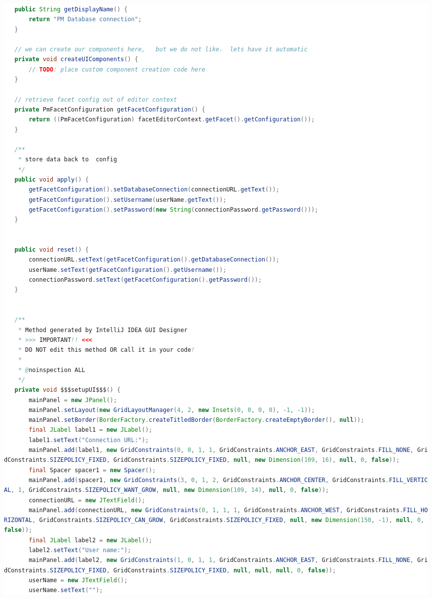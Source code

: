  ````java
    public String getDisplayName() {
        return "PM Database connection";
    }

    // we can create our components here,   but we do not like.  lets have it automatic
    private void createUIComponents() {
        // TODO: place custom component creation code here
    }

    // retrieve facet config out of editor context
    private PmFacetConfiguration getFacetConfiguration() {
        return ((PmFacetConfiguration) facetEditorContext.getFacet().getConfiguration());
    }

    /**
     * store data back to  config
     */
    public void apply() {
        getFacetConfiguration().setDatabaseConnection(connectionURL.getText());
        getFacetConfiguration().setUsername(userName.getText());
        getFacetConfiguration().setPassword(new String(connectionPassword.getPassword()));
    }


    public void reset() {
        connectionURL.setText(getFacetConfiguration().getDatabaseConnection());
        userName.setText(getFacetConfiguration().getUsername());
        connectionPassword.setText(getFacetConfiguration().getPassword());
    }


    /**
     * Method generated by IntelliJ IDEA GUI Designer
     * >>> IMPORTANT!! <<<
     * DO NOT edit this method OR call it in your code!
     *
     * @noinspection ALL
     */
    private void $$$setupUI$$$() {
        mainPanel = new JPanel();
        mainPanel.setLayout(new GridLayoutManager(4, 2, new Insets(0, 0, 0, 0), -1, -1));
        mainPanel.setBorder(BorderFactory.createTitledBorder(BorderFactory.createEmptyBorder(), null));
        final JLabel label1 = new JLabel();
        label1.setText("Connection URL:");
        mainPanel.add(label1, new GridConstraints(0, 0, 1, 1, GridConstraints.ANCHOR_EAST, GridConstraints.FILL_NONE, GridConstraints.SIZEPOLICY_FIXED, GridConstraints.SIZEPOLICY_FIXED, null, new Dimension(109, 16), null, 0, false));
        final Spacer spacer1 = new Spacer();
        mainPanel.add(spacer1, new GridConstraints(3, 0, 1, 2, GridConstraints.ANCHOR_CENTER, GridConstraints.FILL_VERTICAL, 1, GridConstraints.SIZEPOLICY_WANT_GROW, null, new Dimension(109, 14), null, 0, false));
        connectionURL = new JTextField();
        mainPanel.add(connectionURL, new GridConstraints(0, 1, 1, 1, GridConstraints.ANCHOR_WEST, GridConstraints.FILL_HORIZONTAL, GridConstraints.SIZEPOLICY_CAN_GROW, GridConstraints.SIZEPOLICY_FIXED, null, new Dimension(150, -1), null, 0, false));
        final JLabel label2 = new JLabel();
        label2.setText("User name:");
        mainPanel.add(label2, new GridConstraints(1, 0, 1, 1, GridConstraints.ANCHOR_EAST, GridConstraints.FILL_NONE, GridConstraints.SIZEPOLICY_FIXED, GridConstraints.SIZEPOLICY_FIXED, null, null, null, 0, false));
        userName = new JTextField();
        userName.setText("");
 ````